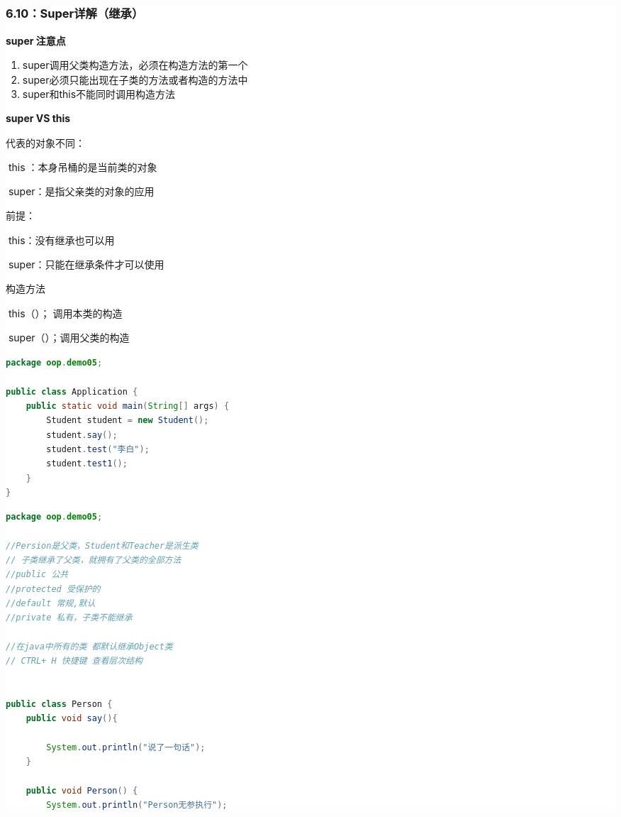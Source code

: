 







### 6.10：Super详解（继承）

**super 注意点**

1. super调用父类构造方法，必须在构造方法的第一个
2. super必须只能出现在子类的方法或者构造的方法中
3. super和this不能同时调用构造方法



**super VS this**

代表的对象不同：

​		this ：本身吊桶的是当前类的对象

​		super：是指父亲类的对象的应用

前提：

​		this：没有继承也可以用

​		super：只能在继承条件才可以使用

构造方法

​		this（）； 调用本类的构造

​		super（）；调用父类的构造



```java
package oop.demo05;

public class Application {
    public static void main(String[] args) {
        Student student = new Student();
        student.say();
        student.test("李白");
        student.test1();
    }
}
```

```java
package oop.demo05;

//Persion是父类，Student和Teacher是派生类
// 子类继承了父类，就拥有了父类的全部方法
//public 公共
//protected 受保护的
//default 常规,默认
//private 私有，子类不能继承

//在java中所有的类 都默认继承Object类
// CTRL+ H 快捷键 查看层次结构


public class Person {
    public void say(){

        System.out.println("说了一句话");
    }

    public void Person() {
        System.out.println("Person无参执行");
```